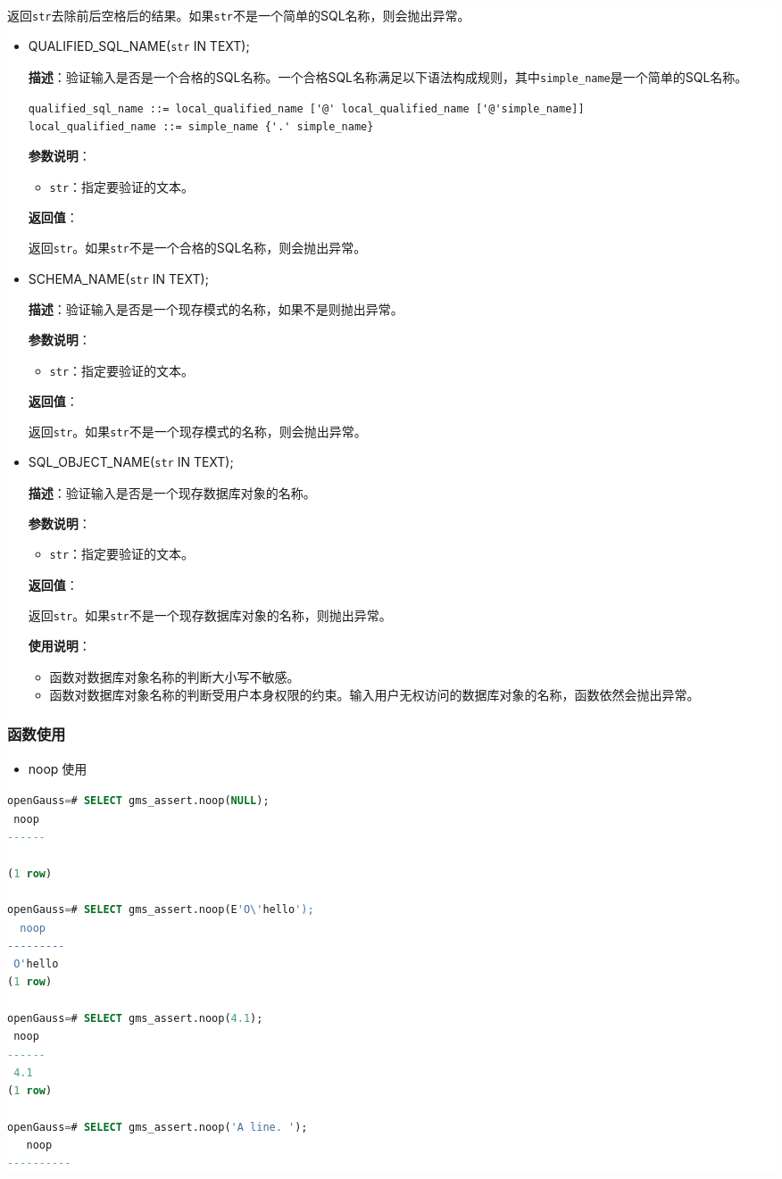   返回`str`去除前后空格后的结果。如果`str`不是一个简单的SQL名称，则会抛出异常。

- QUALIFIED_SQL_NAME(`str` IN TEXT);

  **描述**：验证输入是否是一个合格的SQL名称。一个合格SQL名称满足以下语法构成规则，其中`simple_name`是一个简单的SQL名称。

  ```
  qualified_sql_name ::= local_qualified_name ['@' local_qualified_name ['@'simple_name]]
  local_qualified_name ::= simple_name {'.' simple_name}
  ```

  **参数说明**：

  - `str`：指定要验证的文本。

  **返回值**：

  返回`str`。如果`str`不是一个合格的SQL名称，则会抛出异常。

- SCHEMA_NAME(`str` IN TEXT);

  **描述**：验证输入是否是一个现存模式的名称，如果不是则抛出异常。

  **参数说明**：

  - `str`：指定要验证的文本。

  **返回值**：

  返回`str`。如果`str`不是一个现存模式的名称，则会抛出异常。

- SQL_OBJECT_NAME(`str` IN TEXT);

  **描述**：验证输入是否是一个现存数据库对象的名称。

  **参数说明**：

  - `str`：指定要验证的文本。

  **返回值**：

  返回`str`。如果`str`不是一个现存数据库对象的名称，则抛出异常。

  **使用说明**：

  - 函数对数据库对象名称的判断大小写不敏感。
  - 函数对数据库对象名称的判断受用户本身权限的约束。输入用户无权访问的数据库对象的名称，函数依然会抛出异常。


### 函数使用

- noop 使用

```sql
openGauss=# SELECT gms_assert.noop(NULL);
 noop
------

(1 row)

openGauss=# SELECT gms_assert.noop(E'O\'hello');
  noop
---------
 O'hello
(1 row)

openGauss=# SELECT gms_assert.noop(4.1);
 noop
------
 4.1
(1 row)

openGauss=# SELECT gms_assert.noop('A line. ');
   noop
----------
```